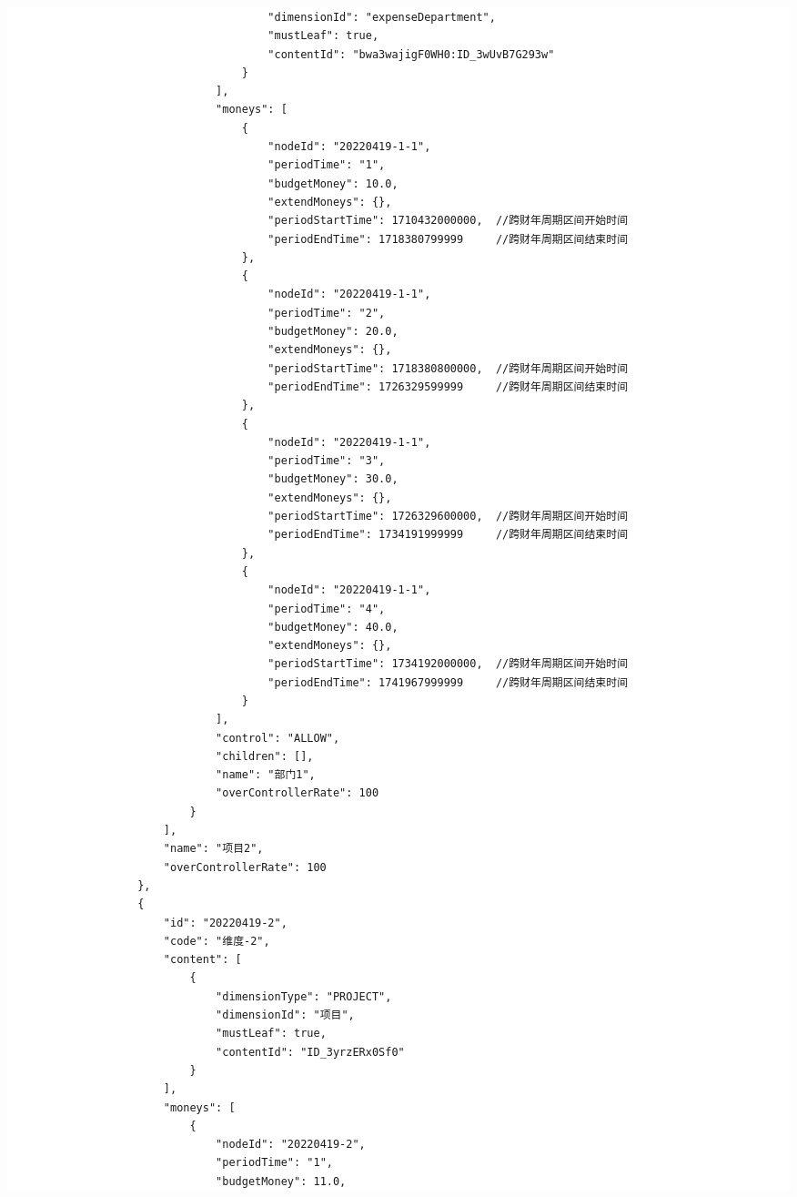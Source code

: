                                             "dimensionId": "expenseDepartment",  
                                            "mustLeaf": true,  
                                            "contentId": "bwa3wajigF0WH0:ID_3wUvB7G293w"  
                                        }  
                                    ],  
                                    "moneys": [  
                                        {  
                                            "nodeId": "20220419-1-1",  
                                            "periodTime": "1",  
                                            "budgetMoney": 10.0,  
                                            "extendMoneys": {},  
                                            "periodStartTime": 1710432000000,  //跨财年周期区间开始时间  
                                            "periodEndTime": 1718380799999     //跨财年周期区间结束时间  
                                        },  
                                        {  
                                            "nodeId": "20220419-1-1",  
                                            "periodTime": "2",  
                                            "budgetMoney": 20.0,  
                                            "extendMoneys": {},  
                                            "periodStartTime": 1718380800000,  //跨财年周期区间开始时间   
                                            "periodEndTime": 1726329599999     //跨财年周期区间结束时间  
                                        },  
                                        {  
                                            "nodeId": "20220419-1-1",  
                                            "periodTime": "3",  
                                            "budgetMoney": 30.0,  
                                            "extendMoneys": {},  
                                            "periodStartTime": 1726329600000,  //跨财年周期区间开始时间  
                                            "periodEndTime": 1734191999999     //跨财年周期区间结束时间  
                                        },  
                                        {  
                                            "nodeId": "20220419-1-1",  
                                            "periodTime": "4",  
                                            "budgetMoney": 40.0,  
                                            "extendMoneys": {},  
                                            "periodStartTime": 1734192000000,  //跨财年周期区间开始时间  
                                            "periodEndTime": 1741967999999     //跨财年周期区间结束时间  
                                        }  
                                    ],  
                                    "control": "ALLOW",  
                                    "children": [],  
                                    "name": "部门1",  
                                    "overControllerRate": 100  
                                }  
                            ],  
                            "name": "项目2",  
                            "overControllerRate": 100  
                        },  
                        {  
                            "id": "20220419-2",  
                            "code": "维度-2",  
                            "content": [  
                                {  
                                    "dimensionType": "PROJECT",  
                                    "dimensionId": "项目",  
                                    "mustLeaf": true,  
                                    "contentId": "ID_3yrzERx0Sf0"  
                                }  
                            ],  
                            "moneys": [  
                                {  
                                    "nodeId": "20220419-2",  
                                    "periodTime": "1",  
                                    "budgetMoney": 11.0,  